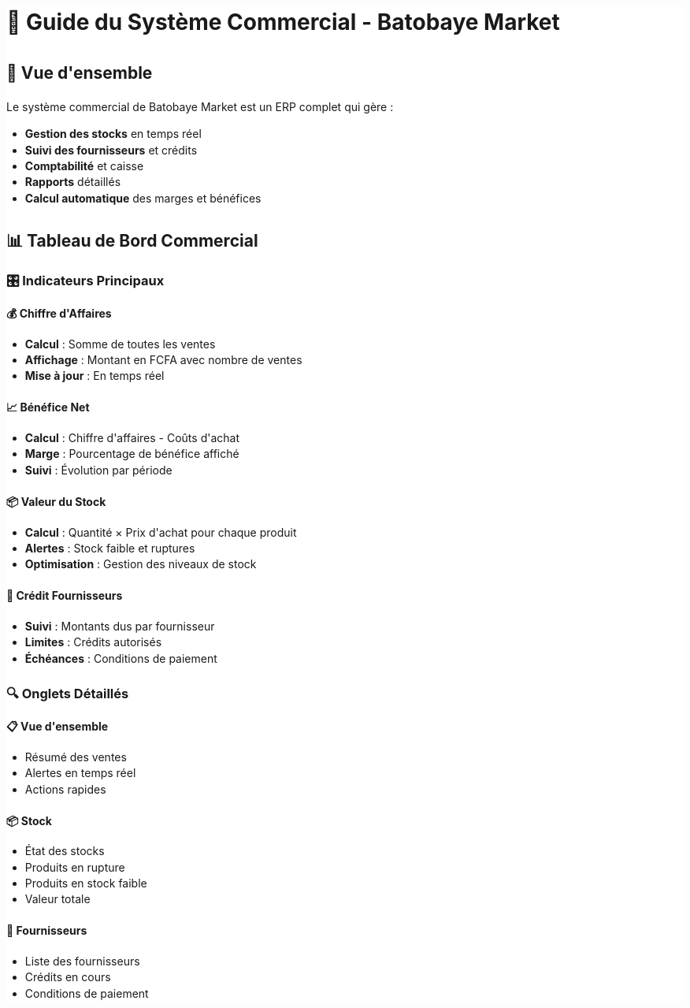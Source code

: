 # 🏪 Guide du Système Commercial - Batobaye Market

## 🎯 Vue d'ensemble

Le système commercial de Batobaye Market est un ERP complet qui gère :
- **Gestion des stocks** en temps réel
- **Suivi des fournisseurs** et crédits
- **Comptabilité** et caisse
- **Rapports** détaillés
- **Calcul automatique** des marges et bénéfices

## 📊 Tableau de Bord Commercial

### 🎛️ Indicateurs Principaux

#### 💰 **Chiffre d'Affaires**
- **Calcul** : Somme de toutes les ventes
- **Affichage** : Montant en FCFA avec nombre de ventes
- **Mise à jour** : En temps réel

#### 📈 **Bénéfice Net**
- **Calcul** : Chiffre d'affaires - Coûts d'achat
- **Marge** : Pourcentage de bénéfice affiché
- **Suivi** : Évolution par période

#### 📦 **Valeur du Stock**
- **Calcul** : Quantité × Prix d'achat pour chaque produit
- **Alertes** : Stock faible et ruptures
- **Optimisation** : Gestion des niveaux de stock

#### 👥 **Crédit Fournisseurs**
- **Suivi** : Montants dus par fournisseur
- **Limites** : Crédits autorisés
- **Échéances** : Conditions de paiement

### 🔍 **Onglets Détaillés**

#### 📋 **Vue d'ensemble**
- Résumé des ventes
- Alertes en temps réel
- Actions rapides

#### 📦 **Stock**
- État des stocks
- Produits en rupture
- Produits en stock faible
- Valeur totale

#### 👥 **Fournisseurs**
- Liste des fournisseurs
- Crédits en cours
- Conditions de paiement
